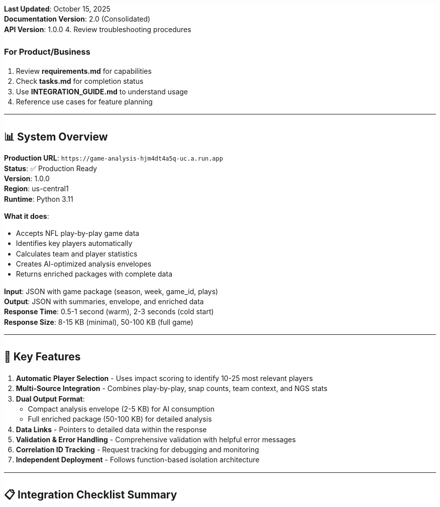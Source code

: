 
**Last Updated**: October 15, 2025  
**Documentation Version**: 2.0 (Consolidated)  
**API Version**: 1.0.0
4. Review troubleshooting procedures

### For Product/Business
1. Review **requirements.md** for capabilities
2. Check **tasks.md** for completion status
3. Use **INTEGRATION_GUIDE.md** to understand usage
4. Reference use cases for feature planning

---

## 📊 System Overview

**Production URL**: `https://game-analysis-hjm4dt4a5q-uc.a.run.app`  
**Status**: ✅ Production Ready  
**Version**: 1.0.0  
**Region**: us-central1  
**Runtime**: Python 3.11

**What it does**:
- Accepts NFL play-by-play game data
- Identifies key players automatically
- Calculates team and player statistics
- Creates AI-optimized analysis envelopes
- Returns enriched packages with complete data

**Input**: JSON with game package (season, week, game_id, plays)  
**Output**: JSON with summaries, envelope, and enriched data  
**Response Time**: 0.5-1 second (warm), 2-3 seconds (cold start)  
**Response Size**: 8-15 KB (minimal), 50-100 KB (full game)

---

## 🔗 Key Features

1. **Automatic Player Selection** - Uses impact scoring to identify 10-25 most relevant players
2. **Multi-Source Integration** - Combines play-by-play, snap counts, team context, and NGS stats
3. **Dual Output Format**:
   - Compact analysis envelope (2-5 KB) for AI consumption
   - Full enriched package (50-100 KB) for detailed analysis
4. **Data Links** - Pointers to detailed data within the response
5. **Validation & Error Handling** - Comprehensive validation with helpful error messages
6. **Correlation ID Tracking** - Request tracking for debugging and monitoring
7. **Independent Deployment** - Follows function-based isolation architecture

---

## 📋 Integration Checklist Summary
